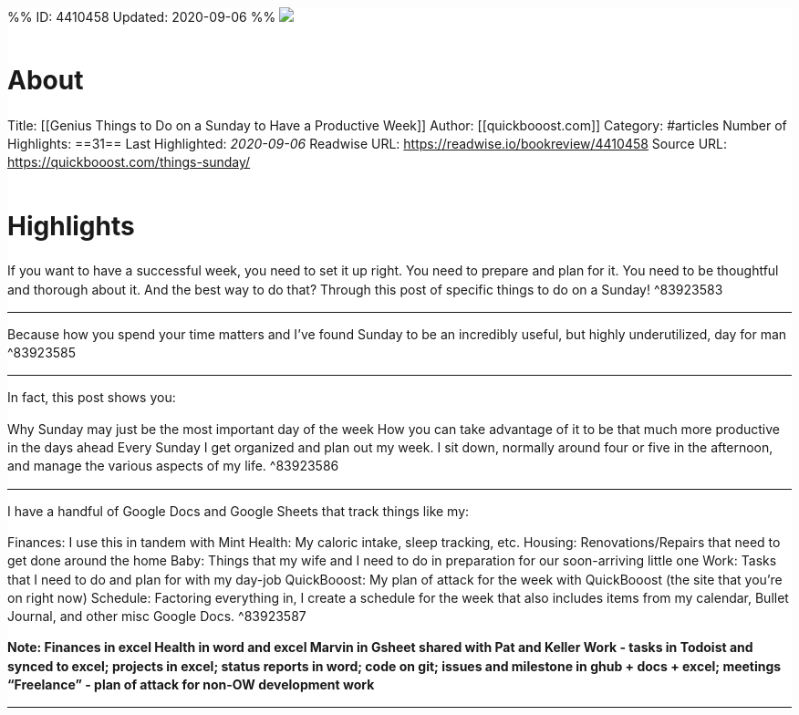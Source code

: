 %%
ID: 4410458
Updated: 2020-09-06
%%
![](https://readwise-assets.s3.amazonaws.com/static/images/article1.be68295a7e40.png)

# About
Title: [[Genius Things to Do on a Sunday to Have a Productive Week]]
Author: [[quickbooost.com]]
Category: #articles
Number of Highlights: ==31==
Last Highlighted: *2020-09-06*
Readwise URL: https://readwise.io/bookreview/4410458
Source URL: https://quickbooost.com/things-sunday/


# Highlights 
If you want to have a successful week, you need to set it up right. You need to prepare and plan for it. You need to be thoughtful and thorough about it. And the best way to do that? Through this post of specific things to do on a Sunday!  ^83923583

---

Because how you spend your time matters and I’ve found Sunday to be an incredibly useful, but highly underutilized, day for man  ^83923585

---

In fact, this post shows you:

Why Sunday may just be the most important day of the week
How you can take advantage of it to be that much more productive in the days ahead
Every Sunday I get organized and plan out my week. I sit down, normally around four or five in the afternoon, and manage the various aspects of my life.  ^83923586

---

I have a handful of Google Docs and Google Sheets that track things like my:

Finances: I use this in tandem with Mint
Health: My caloric intake, sleep tracking, etc.
Housing: Renovations/Repairs that need to get done around the home
Baby: Things that my wife and I need to do in preparation for our soon-arriving little one
Work: Tasks that I need to do and plan for with my day-job
QuickBooost: My plan of attack for the week with QuickBooost (the site that you’re on right now)
Schedule: Factoring everything in, I create a schedule for the week that also includes items from my calendar, Bullet Journal, and other misc Google Docs.  ^83923587

**Note: Finances in excel
Health in word and excel
Marvin in Gsheet shared with Pat and Keller
Work - tasks in Todoist and synced to excel; projects in excel; status reports in word; code on git; issues and milestone in ghub + docs + excel; meetings
“Freelance” - plan of attack for non-OW development work**

---